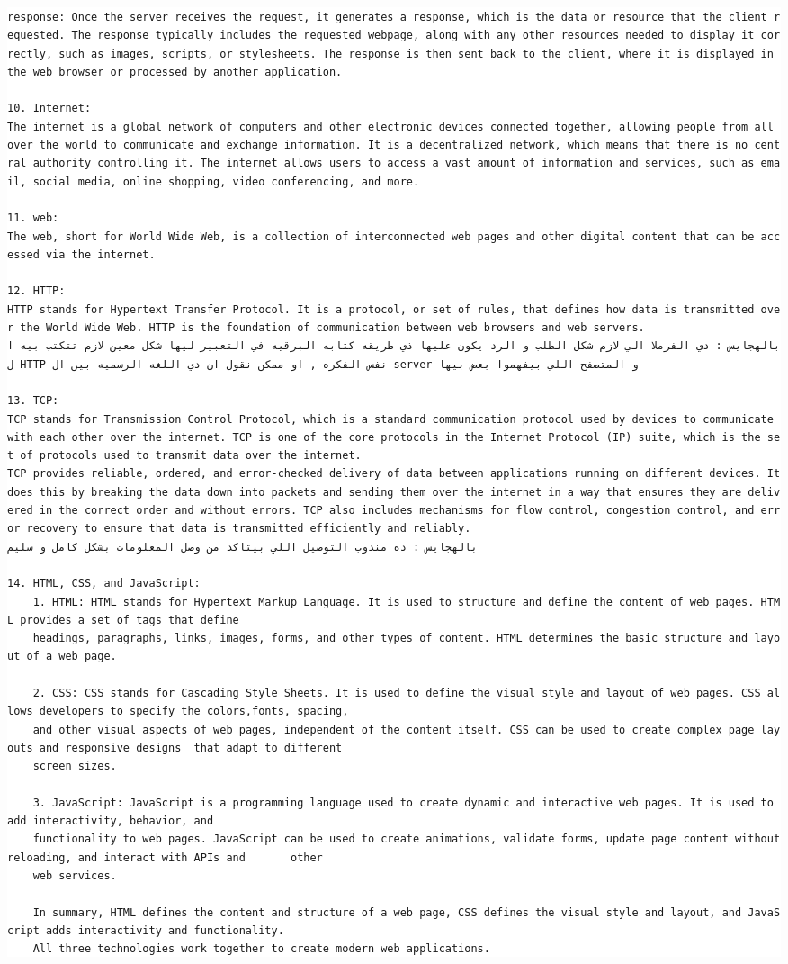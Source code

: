     response: Once the server receives the request, it generates a response, which is the data or resource that the client requested. The response typically includes the requested webpage, along with any other resources needed to display it correctly, such as images, scripts, or stylesheets. The response is then sent back to the client, where it is displayed in the web browser or processed by another application.

    10. Internet:
    The internet is a global network of computers and other electronic devices connected together, allowing people from all over the world to communicate and exchange information. It is a decentralized network, which means that there is no central authority controlling it. The internet allows users to access a vast amount of information and services, such as email, social media, online shopping, video conferencing, and more.

    11. web:
    The web, short for World Wide Web, is a collection of interconnected web pages and other digital content that can be accessed via the internet.

    12. HTTP:
    HTTP stands for Hypertext Transfer Protocol. It is a protocol, or set of rules, that defines how data is transmitted over the World Wide Web. HTTP is the foundation of communication between web browsers and web servers.
    بالهجايس : دي الفرملا الي لازم شكل الطلب و الرد يكون عليها ذي طريقه كتابه البرقيه في التعبير ليها شكل معين لازم تتكتب بيه ال HTTP نفس الفكره , او ممكن نقول ان دي اللغه الرسميه بين ال server و المتصفح اللي بيفهموا بعض بيها 

    13. TCP:
    TCP stands for Transmission Control Protocol, which is a standard communication protocol used by devices to communicate with each other over the internet. TCP is one of the core protocols in the Internet Protocol (IP) suite, which is the set of protocols used to transmit data over the internet.
    TCP provides reliable, ordered, and error-checked delivery of data between applications running on different devices. It does this by breaking the data down into packets and sending them over the internet in a way that ensures they are delivered in the correct order and without errors. TCP also includes mechanisms for flow control, congestion control, and error recovery to ensure that data is transmitted efficiently and reliably.
    بالهجايس : ده مندوب التوصيل اللي بيتاكد من وصل المعلومات بشكل كامل و سليم

    14. HTML, CSS, and JavaScript:
        1. HTML: HTML stands for Hypertext Markup Language. It is used to structure and define the content of web pages. HTML provides a set of tags that define        
        headings, paragraphs, links, images, forms, and other types of content. HTML determines the basic structure and layout of a web page.

        2. CSS: CSS stands for Cascading Style Sheets. It is used to define the visual style and layout of web pages. CSS allows developers to specify the colors,fonts, spacing, 
        and other visual aspects of web pages, independent of the content itself. CSS can be used to create complex page layouts and responsive designs  that adapt to different 
        screen sizes.

        3. JavaScript: JavaScript is a programming language used to create dynamic and interactive web pages. It is used to add interactivity, behavior, and             
        functionality to web pages. JavaScript can be used to create animations, validate forms, update page content without reloading, and interact with APIs and       other 
        web services.

        In summary, HTML defines the content and structure of a web page, CSS defines the visual style and layout, and JavaScript adds interactivity and functionality. 
        All three technologies work together to create modern web applications.
